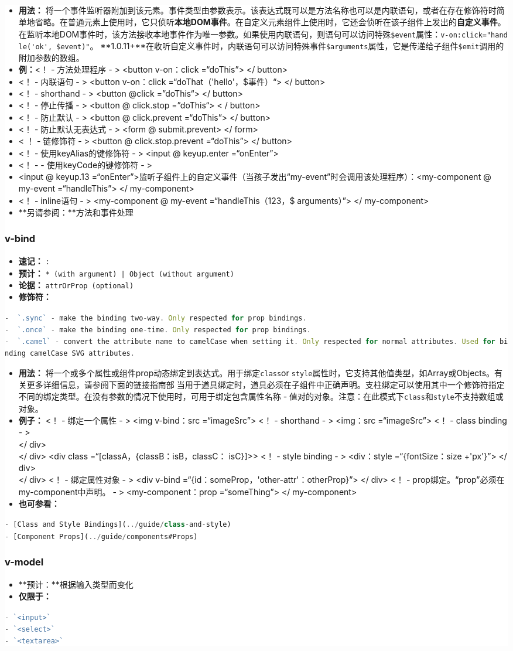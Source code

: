 - **用法：** 将一个事件监听器附加到该元素。事件类型由参数表示。该表达式既可以是方法名称也可以是内联语句，或者在存在修饰符时简单地省略。在普通元素上使用时，它只侦听**本地DOM事件**。在自定义元素组件上使用时，它还会侦听在该子组件上发出的**自定义事件**。在监听本地DOM事件时，该方法接收本地事件作为唯一参数。如果使用内联语句，则语句可以访问特殊`$event`属性：`v-on:click="handle('ok', $event)"`。 **1.0.11+**在收听自定义事件时，内联语句可以访问特殊事件`$arguments`属性，它是传递给子组件`$emit`调用的附加参数的数组。
- **例：**<！ - 方法处理程序 - > <button v-on：click =“doThis”> </ button>
- <！ - 内联语句 - > <button v-on：click =“doThat（'hello'，$事件）“> </ button>
- <！ - shorthand - > <button @click =”doThis“> </ button>
- <！ - 停止传播 - > <button @ click.stop =”doThis“> < / button>
- <！ - 防止默认 - > <button @ click.prevent =“doThis”> </ button>
- <！ - 防止默认无表达式 - > <form @ submit.prevent> </ form>
- < ！ - 链修饰符 - > <button @ click.stop.prevent =“doThis”> </ button>
- <！ - 使用keyAlias的键修饰符 - > <input @ keyup.enter =“onEnter”>
- <！ - - 使用keyCode的键修饰符 - >
- <input @ keyup.13 =“onEnter”>监听子组件上的自定义事件（当孩子发出“my-event”时会调用该处理程序）：<my-component @ my-event =“handleThis”> </ my-component>
- <！ - inline语句 - > <my-component @ my-event =“handleThis（123，$ arguments）”> </ my-component>
- **另请参阅：**方法和事件处理

### v-bind

- **速记：** `:`
- **预计：** `* (with argument) | Object (without argument)`
- **论据：** `attrOrProp (optional)`
- **修饰符：**

```js
-  `.sync` - make the binding two-way. Only respected for prop bindings.
-  `.once` - make the binding one-time. Only respected for prop bindings.
-  `.camel` - convert the attribute name to camelCase when setting it. Only respected for normal attributes. Used for binding camelCase SVG attributes.
```

- **用法：** 将一个或多个属性或组件prop动态绑定到表达式。用于绑定`class`or `style`属性时，它支持其他值类型，如Array或Objects。有关更多详细信息，请参阅下面的链接指南部 当用于道具绑定时，道具必须在子组件中正确声明。支柱绑定可以使用其中一个修饰符指定不同的绑定类型。在没有参数的情况下使用时，可用于绑定包含属性名称 - 值对的对象。注意：在此模式下`class`和`style`不支持数组或对象。
- **例子：** <！ - 绑定一个属性 - > <img v-bind：src =“imageSrc”> <！ - shorthand - > <img：src =“imageSrc”> <！ - class binding - > <div class =“{red：isRed}”> </ div> <div class =“[classA，classB]”> </ div> <div class =“[classA，{classB：isB，classC： isC}]>> <！ - style binding - > <div：style =“{fontSize：size +'px'}”> </ div> <div style =“[styleObjectA，styleObjectB]”> </ div> <！ - 绑定属性对象 - > <div v-bind =“{id：someProp，'other-attr'：otherProp}”> </ div> <！ - prop绑定。“prop”必须在my-component中声明。 - > <my-component：prop =“someThing”> </ my-component>
- **也可参看：**

```js
- [Class and Style Bindings](../guide/class-and-style)
- [Component Props](../guide/components#Props)
```

### v-model

- **预计：**根据输入类型而变化
- **仅限于：**

```js
- `<input>`
- `<select>`
- `<textarea>`
```
